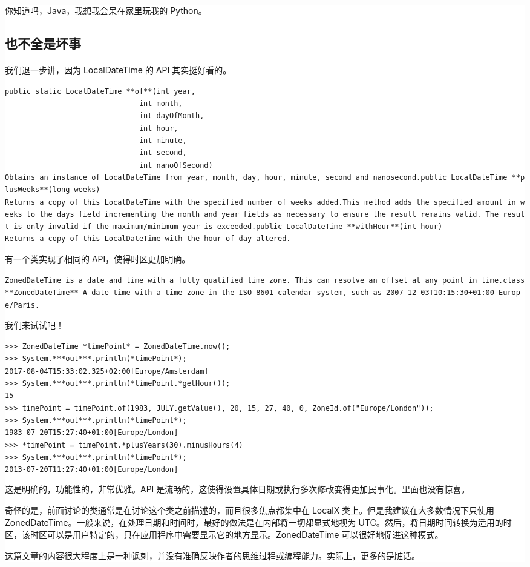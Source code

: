 你知道吗，Java，我想我会呆在家里玩我的 Python。

## 也不全是坏事

我们退一步讲，因为 LocalDateTime 的 API 其实挺好看的。

```
public static LocalDateTime **of**(int year,
                               int month,
                               int dayOfMonth,
                               int hour,
                               int minute,
                               int second,
                               int nanoOfSecond)
Obtains an instance of LocalDateTime from year, month, day, hour, minute, second and nanosecond.public LocalDateTime **plusWeeks**(long weeks)
Returns a copy of this LocalDateTime with the specified number of weeks added.This method adds the specified amount in weeks to the days field incrementing the month and year fields as necessary to ensure the result remains valid. The result is only invalid if the maximum/minimum year is exceeded.public LocalDateTime **withHour**(int hour)
Returns a copy of this LocalDateTime with the hour-of-day altered.
```

有一个类实现了相同的 API，使得时区更加明确。

```
ZonedDateTime is a date and time with a fully qualified time zone. This can resolve an offset at any point in time.class **ZonedDateTime** A date-time with a time-zone in the ISO-8601 calendar system, such as 2007-12-03T10:15:30+01:00 Europe/Paris.
```

我们来试试吧！

```
>>> ZonedDateTime *timePoint* = ZonedDateTime.now();
>>> System.***out***.println(*timePoint*);
2017-08-04T15:33:02.325+02:00[Europe/Amsterdam]
>>> System.***out***.println(*timePoint.*getHour());
15
>>> timePoint = timePoint.of(1983, JULY.getValue(), 20, 15, 27, 40, 0, ZoneId.of("Europe/London"));
>>> System.***out***.println(*timePoint*);
1983-07-20T15:27:40+01:00[Europe/London]
>>> *timePoint = timePoint.*plusYears(30).minusHours(4)
>>> System.***out***.println(*timePoint*);
2013-07-20T11:27:40+01:00[Europe/London]
```

这是明确的，功能性的，非常优雅。API 是流畅的，这使得设置具体日期或执行多次修改变得更加民事化。里面也没有惊喜。

奇怪的是，前面讨论的类通常是在讨论这个类之前描述的，而且很多焦点都集中在 LocalX 类上。但是我建议在大多数情况下只使用 ZonedDateTime。一般来说，在处理日期和时间时，最好的做法是在内部将一切都显式地视为 UTC。然后，将日期时间转换为适用的时区，该时区可以是用户特定的，只在应用程序中需要显示它的地方显示。ZonedDateTime 可以很好地促进这种模式。

这篇文章的内容很大程度上是一种讽刺，并没有准确反映作者的思维过程或编程能力。实际上，更多的是脏话。